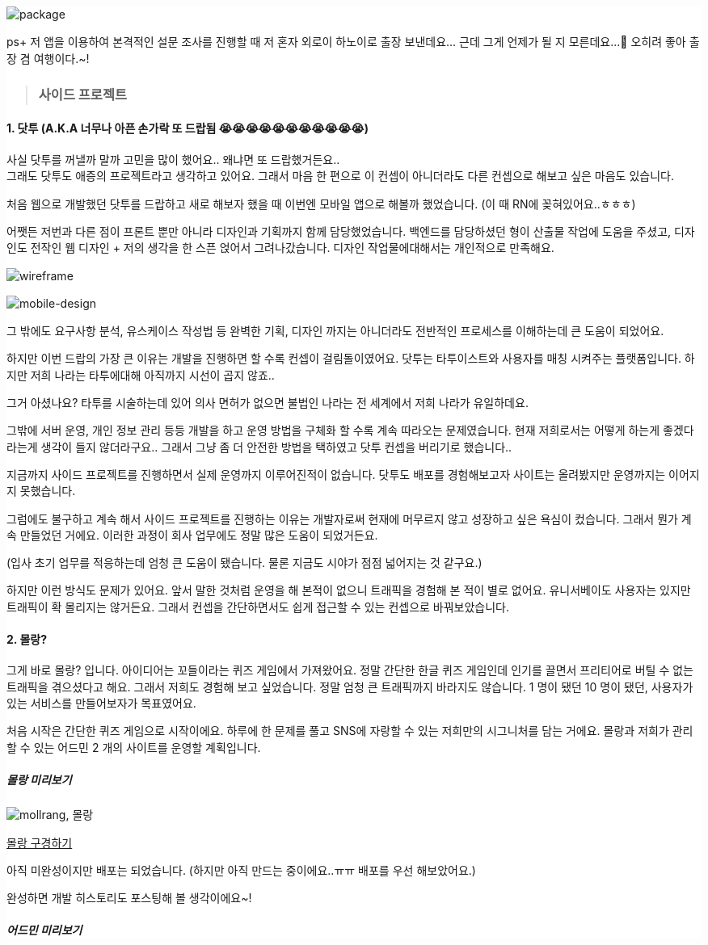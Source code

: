 ![package]({{site.baseurl}}/assets/img/posts/2023/12/31/package.png)

ps+ 저 앱을 이용하여 본격적인 설문 조사를 진행할 때 저 혼자 외로이 하노이로 출장 보낸데요... 근데 그게 언제가 될 지 모른데요...🤣 오히려 좋아 출장 겸 여행이다.~!

> ### 사이드 프로젝트

#### 1. 닷투 (A.K.A 너무나 아픈 손가락 또 드랍됨 😭😭😭😭😭😭😭😭😭😭😭)

사실 닷투를 꺼낼까 말까 고민을 많이 했어요.. 왜냐면 또 드랍했거든요..    
그래도 닷투도 애증의 프로젝트라고 생각하고 있어요. 그래서 마음 한 편으로 이 컨셉이 아니더라도 다른 컨셉으로 해보고 싶은 마음도 있습니다.   

처음 웹으로 개발했던 닷투를 드랍하고 새로 해보자 했을 때 이번엔 모바일 앱으로 해볼까 했었습니다. (이 때 RN에 꽂혀있어요..ㅎㅎㅎ)    

어쨋든 저번과 다른 점이 프론트 뿐만 아니라 디자인과 기획까지 함께 담당했었습니다. 백엔드를 담당하셨던 형이 산출물 작업에 도움을 주셨고, 디자인도 전작인 웹 디자인 + 저의 생각을 한 스픈 얹어서 그려나갔습니다. 디자인 작업물에대해서는 개인적으로 만족해요.

![wireframe]({{site.baseurl}}/assets/img/posts/2023/12/31/wireframe.png)

![mobile-design]({{site.baseurl}}/assets/img/posts/2023/12/31/design.png)

그 밖에도 요구사항 분석, 유스케이스 작성법 등 완벽한 기획, 디자인 까지는 아니더라도 전반적인 프로세스를 이해하는데 큰 도움이 되었어요.    

하지만 이번 드랍의 가장 큰 이유는 개발을 진행하면 할 수록 컨셉이 걸림돌이였어요. 닷투는 타투이스트와 사용자를 매칭 시켜주는 플랫폼입니다. 하지만 저희 나라는 타투에대해 아직까지 시선이 곱지 않죠..      

그거 아셨나요? 타투를 시술하는데 있어 의사 면허가 없으면 불법인 나라는 전 세계에서 저희 나라가 유일하데요.   

그밖에 서버 운영, 개인 정보 관리 등등 개발을 하고 운영 방법을 구체화 할 수록 계속 따라오는 문제였습니다. 현재 저희로서는 어떻게 하는게 좋겠다 라는게 생각이 들지 않더라구요.. 그래서 그냥 좀 더 안전한 방법을 택하였고 닷투 컨셉을 버리기로 했습니다..

지금까지 사이드 프로젝트를 진행하면서 실제 운영까지 이루어진적이 없습니다. 닷투도 배포를 경험해보고자 사이트는 올려봤지만 운영까지는 이어지지 못했습니다.    

그럼에도 불구하고 계속 해서 사이드 프로젝트를 진행하는 이유는 개발자로써 현재에 머무르지 않고 성장하고 싶은 욕심이 컸습니다. 그래서 뭔가 계속 만들었던 거에요. 이러한 과정이 회사 업무에도 정말 많은 도움이 되었거든요.     

(입사 초기 업무를 적응하는데 엄청 큰 도움이 됐습니다. 물론 지금도 시야가 점점 넓어지는 것 같구요.)     

하지만 이런 방식도 문제가 있어요. 앞서 말한 것처럼 운영을 해 본적이 없으니 트래픽을 경험해 본 적이 별로 없어요. 유니서베이도 사용자는 있지만 트래픽이 확 몰리지는 않거든요. 그래서 컨셉을 간단하면서도 쉽게 접근할 수 있는 컨셉으로 바꿔보았습니다.

#### 2. 몰랑?

그게 바로 몰랑? 입니다. 아이디어는 꼬들이라는 퀴즈 게임에서 가져왔어요. 정말 간단한 한글 퀴즈 게임인데 인기를 끌면서 프리티어로 버틸 수 없는 트래픽을 겪으셨다고 해요. 그래서 저희도 경험해 보고 싶었습니다. 정말 엄청 큰 트래픽까지 바라지도 않습니다. 1 명이 됐던 10 명이 됐던, 사용자가 있는 서비스를 만들어보자가 목표였어요.

처음 시작은 간단한 퀴즈 게임으로 시작이에요. 하루에 한 문제를 풀고 SNS에 자랑할 수 있는 저희만의 시그니처를 담는 거에요. 몰랑과 저희가 관리할 수 있는 어드민 2 개의 사이트를 운영할 계획입니다.

##### 몰랑 미리보기

![mollrang, 몰랑]({{site.baseurl}}/assets/img/posts/2023/12/31/mollrang.png)

[몰랑 구경하기](https://www.mollrang.com)

아직 미완성이지만 배포는 되었습니다. (하지만 아직 만드는 중이에요..ㅠㅠ 배포를 우선 해보았어요.)

완성하면 개발 히스토리도 포스팅해 볼 생각이에요~!

##### 어드민 미리보기
